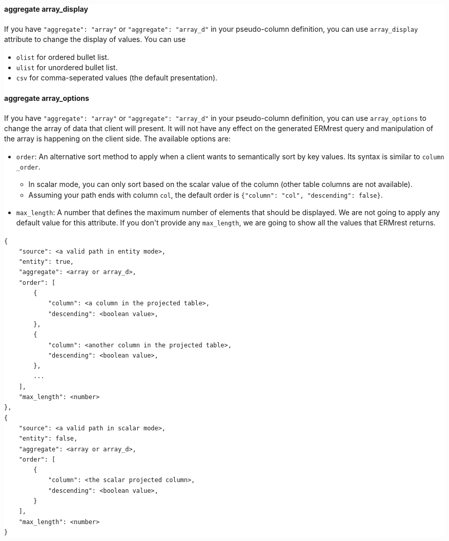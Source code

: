 #### aggregate array_display

If you have `"aggregate": "array"` or `"aggregate": "array_d"` in your pseudo-column definition, you can use `array_display` attribute to change the display of values. You can use
- `olist` for ordered bullet list.
- `ulist` for unordered bullet list.
- `csv` for comma-seperated values (the default presentation).


#### aggregate array_options

If you have `"aggregate": "array"` or `"aggregate": "array_d"` in your pseudo-column definition, you can use `array_options` to change the array of data that client will present. It will not have any effect on the generated ERMrest query and manipulation of the array is happening on the client side. The available options are:

- `order`: An alternative sort method to apply when a client wants to semantically sort by key values. Its syntax is similar to `column_order`.
  - In scalar mode, you can only sort based on the scalar value of the column (other table columns are not available).
  - Assuming your path ends with column `col`, the default order is `{"column": "col", "descending": false}`.


- `max_length`: A number that defines the maximum number of elements that should be displayed. We are not going to apply any default value for this attribute. If you don't provide any `max_length`, we are going to show all the values that ERMrest returns.

```
{
    "source": <a valid path in entity mode>,
    "entity": true,
    "aggregate": <array or array_d>,
    "order": [
        {
            "column": <a column in the projected table>,
            "descending": <boolean value>,
        },
        {
            "column": <another column in the projected table>,
            "descending": <boolean value>,
        },
        ...
    ],
    "max_length": <number>
},
{
    "source": <a valid path in scalar mode>,
    "entity": false,
    "aggregate": <array or array_d>,
    "order": [
        {
            "column": <the scalar projected column>,
            "descending": <boolean value>,
        }
    ],
    "max_length": <number>
}
```
